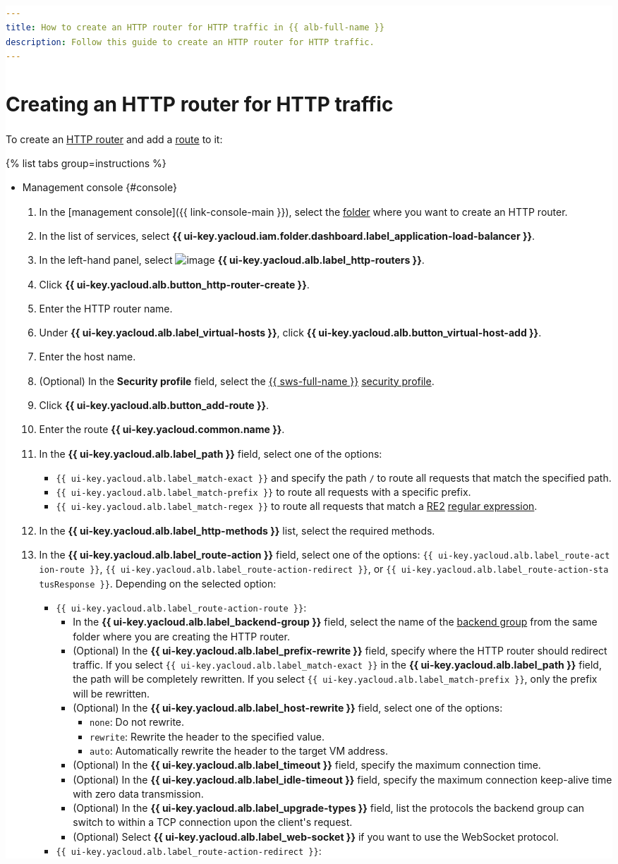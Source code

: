 ```yaml
---
title: How to create an HTTP router for HTTP traffic in {{ alb-full-name }}
description: Follow this guide to create an HTTP router for HTTP traffic.
---
```


# Creating an HTTP router for HTTP traffic

To create an [HTTP router](../concepts/http-router.md) and add a [route](../concepts/http-router.md#routes) to it:

{% list tabs group=instructions %}

- Management console {#console}

   1. In the [management console]({{ link-console-main }}), select the [folder](../../resource-manager/concepts/resources-hierarchy.md#folder) where you want to create an HTTP router.
   1. In the list of services, select **{{ ui-key.yacloud.iam.folder.dashboard.label_application-load-balancer }}**.
   1. In the left-hand panel, select ![image](../../_assets/console-icons/route.svg) **{{ ui-key.yacloud.alb.label_http-routers }}**.
   1. Click **{{ ui-key.yacloud.alb.button_http-router-create }}**.
   1. Enter the HTTP router name.
   1. Under **{{ ui-key.yacloud.alb.label_virtual-hosts }}**, click **{{ ui-key.yacloud.alb.button_virtual-host-add }}**.
   1. Enter the host name.
   1. (Optional) In the **Security profile** field, select the [{{ sws-full-name }}](../../smartwebsecurity/) [security profile](../../smartwebsecurity/concepts/profiles.md).


   1. Click **{{ ui-key.yacloud.alb.button_add-route }}**.
   1. Enter the route **{{ ui-key.yacloud.common.name }}**.
   1. In the **{{ ui-key.yacloud.alb.label_path }}** field, select one of the options:
      * `{{ ui-key.yacloud.alb.label_match-exact }}` and specify the path `/` to route all requests that match the specified path.
      * `{{ ui-key.yacloud.alb.label_match-prefix }}` to route all requests with a specific prefix.
      * `{{ ui-key.yacloud.alb.label_match-regex }}` to route all requests that match a [RE2](https://github.com/google/re2/wiki/Syntax) [regular expression](https://en.wikipedia.org/wiki/Regular_expression).
   1. In the **{{ ui-key.yacloud.alb.label_http-methods }}** list, select the required methods.
   1. In the **{{ ui-key.yacloud.alb.label_route-action }}** field, select one of the options: `{{ ui-key.yacloud.alb.label_route-action-route }}`, `{{ ui-key.yacloud.alb.label_route-action-redirect }}`, or `{{ ui-key.yacloud.alb.label_route-action-statusResponse }}`. Depending on the selected option:
      * `{{ ui-key.yacloud.alb.label_route-action-route }}`:
         * In the **{{ ui-key.yacloud.alb.label_backend-group }}** field, select the name of the [backend group](../concepts/backend-group.md) from the same folder where you are creating the HTTP router.
         * (Optional) In the **{{ ui-key.yacloud.alb.label_prefix-rewrite }}** field, specify where the HTTP router should redirect traffic. If you select `{{ ui-key.yacloud.alb.label_match-exact }}` in the **{{ ui-key.yacloud.alb.label_path }}** field, the path will be completely rewritten. If you select `{{ ui-key.yacloud.alb.label_match-prefix }}`, only the prefix will be rewritten.
         * (Optional) In the **{{ ui-key.yacloud.alb.label_host-rewrite }}** field, select one of the options:
            * `none`: Do not rewrite.
            * `rewrite`: Rewrite the header to the specified value.
            * `auto`: Automatically rewrite the header to the target VM address.
         * (Optional) In the **{{ ui-key.yacloud.alb.label_timeout }}** field, specify the maximum connection time.
         * (Optional) In the **{{ ui-key.yacloud.alb.label_idle-timeout }}** field, specify the maximum connection keep-alive time with zero data transmission.
         * (Optional) In the **{{ ui-key.yacloud.alb.label_upgrade-types }}** field, list the protocols the backend group can switch to within a TCP connection upon the client's request.
         * (Optional) Select **{{ ui-key.yacloud.alb.label_web-socket }}** if you want to use the WebSocket protocol.
      * `{{ ui-key.yacloud.alb.label_route-action-redirect }}`: